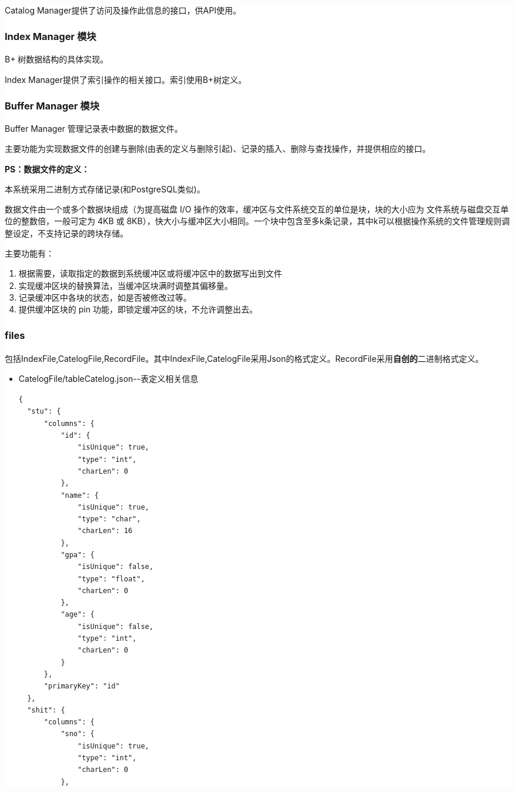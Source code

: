 Catalog Manager提供了访问及操作此信息的接口，供API使用。

### Index Manager 模块

B+ 树数据结构的具体实现。

Index Manager提供了索引操作的相关接口。索引使用B+树定义。

### Buffer Manager 模块

Buffer Manager 管理记录表中数据的数据文件。

主要功能为实现数据文件的创建与删除(由表的定义与删除引起)、记录的插入、删除与查找操作，并提供相应的接口。

**PS：数据文件的定义：**

本系统采用二进制方式存储记录(和PostgreSQL类似)。

数据文件由一个或多个数据块组成（为提高磁盘 I/O 操作的效率，缓冲区与文件系统交互的单位是块，块的大小应为 文件系统与磁盘交互单位的整数倍，一般可定为 4KB 或 8KB），快大小与缓冲区大小相同。一个块中包含至多k条记录，其中k可以根据操作系统的文件管理规则调整设定，不支持记录的跨块存储。

主要功能有：

1. 根据需要，读取指定的数据到系统缓冲区或将缓冲区中的数据写出到文件
2. 实现缓冲区块的替换算法，当缓冲区块满时调整其偏移量。
3. 记录缓冲区中各块的状态，如是否被修改过等。
4. 提供缓冲区块的 pin 功能，即锁定缓冲区的块，不允许调整出去。

### files

包括IndexFile,CatelogFile,RecordFile。其中IndexFile,CatelogFile采用Json的格式定义。RecordFile采用**自创的**二进制格式定义。

- CatelogFile/tableCatelog.json--表定义相关信息

  ```
  {
  	"stu": {
  		"columns": {
  			"id": {
  				"isUnique": true,
  				"type": "int",
  				"charLen": 0
  			},
  			"name": {
  				"isUnique": true,
  				"type": "char",
  				"charLen": 16
  			},
  			"gpa": {
  				"isUnique": false,
  				"type": "float",
  				"charLen": 0
  			},
  			"age": {
  				"isUnique": false,
  				"type": "int",
  				"charLen": 0
  			}
  		},
  		"primaryKey": "id"
  	},
  	"shit": {
  		"columns": {
  			"sno": {
  				"isUnique": true,
  				"type": "int",
  				"charLen": 0
  			},
  ```